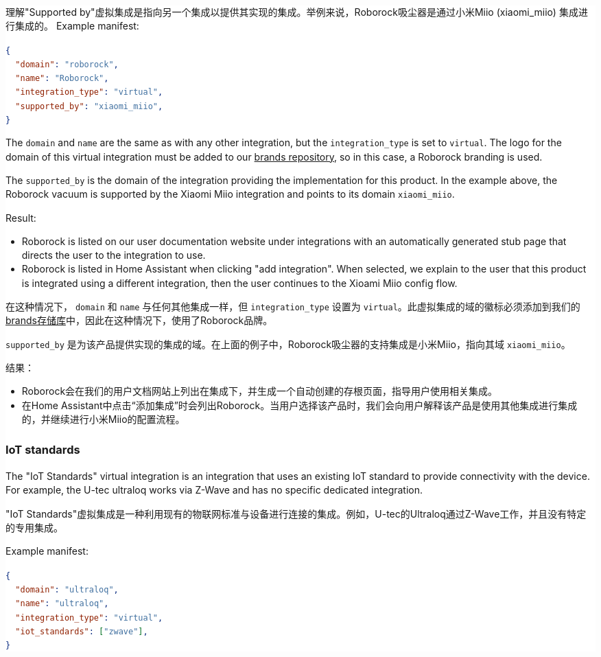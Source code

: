 理解"Supported by"虚拟集成是指向另一个集成以提供其实现的集成。举例来说，Roborock吸尘器是通过小米Miio (xiaomi_miio) 集成进行集成的。
Example manifest:

```json
{
  "domain": "roborock",
  "name": "Roborock",
  "integration_type": "virtual",
  "supported_by": "xiaomi_miio",
}
```

The `domain` and `name` are the same as with any other integration, but the `integration_type` is set to `virtual`. 
The logo for the domain of this virtual integration must be added to our [brands repository](https://github.com/home-assistant/brands/), so in this case, a Roborock branding is used.

The `supported_by` is the domain of the integration providing the implementation for this product. In the example above, the Roborock vacuum is supported by the Xiaomi Miio integration and points to its domain `xiaomi_miio`.

Result:

- Roborock is listed on our user documentation website under integrations with an automatically generated stub page that directs the user to the integration to use.
- Roborock is listed in Home Assistant when clicking "add integration". When selected, we explain to the user that this product is integrated using a different integration, then the user continues to the Xioami Miio config flow.

在这种情况下， `domain` 和 `name` 与任何其他集成一样，但 `integration_type` 设置为 `virtual`。此虚拟集成的域的徽标必须添加到我们的[brands存储库](https://github.com/home-assistant/brands/)中，因此在这种情况下，使用了Roborock品牌。

`supported_by` 是为该产品提供实现的集成的域。在上面的例子中，Roborock吸尘器的支持集成是小米Miio，指向其域 `xiaomi_miio`。

结果：

- Roborock会在我们的用户文档网站上列出在集成下，并生成一个自动创建的存根页面，指导用户使用相关集成。
- 在Home Assistant中点击“添加集成”时会列出Roborock。当用户选择该产品时，我们会向用户解释该产品是使用其他集成进行集成的，并继续进行小米Miio的配置流程。

### IoT standards

The "IoT Standards" virtual integration is an integration that uses an existing IoT standard to provide connectivity with the device. For example, the U-tec ultraloq works via Z-Wave and has no specific dedicated integration.

"IoT Standards"虚拟集成是一种利用现有的物联网标准与设备进行连接的集成。例如，U-tec的Ultraloq通过Z-Wave工作，并且没有特定的专用集成。

Example manifest:

```json
{
  "domain": "ultraloq",
  "name": "ultraloq",
  "integration_type": "virtual",
  "iot_standards": ["zwave"],
}

```


[iot_class]: https://www.home-assistant.io/blog/2016/02/12/classifying-the-internet-of-things/#classifiers